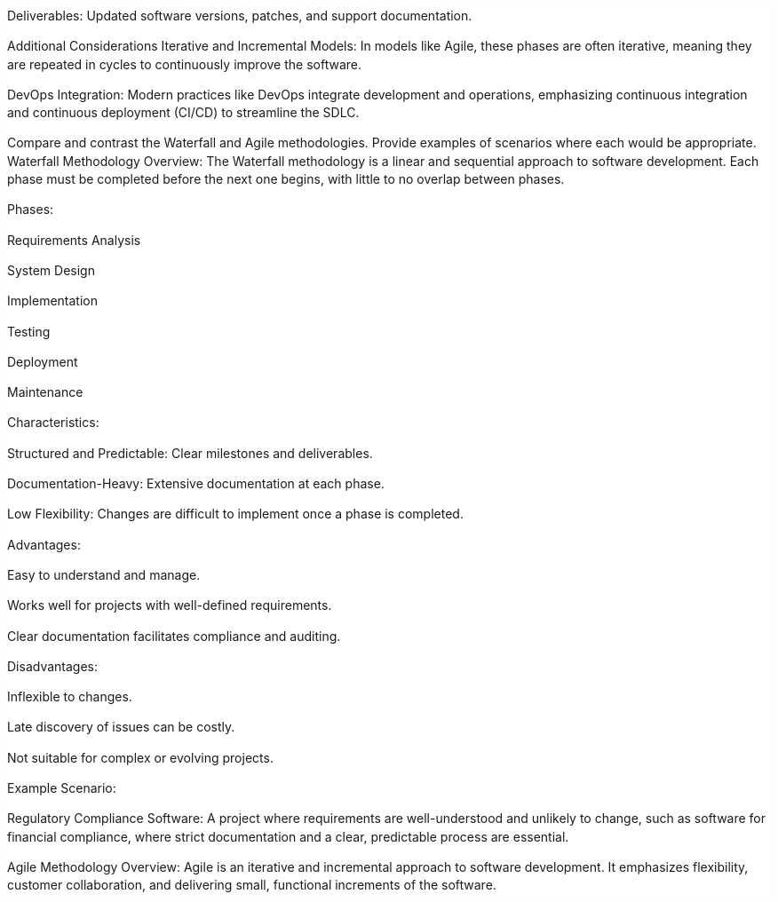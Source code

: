 Deliverables: Updated software versions, patches, and support documentation.

Additional Considerations
Iterative and Incremental Models: In models like Agile, these phases are often iterative, meaning they are repeated in cycles to continuously improve the software.

DevOps Integration: Modern practices like DevOps integrate development and operations, emphasizing continuous integration and continuous deployment (CI/CD) to streamline the SDLC.

Compare and contrast the Waterfall and Agile methodologies. Provide examples of scenarios where each would be appropriate.
Waterfall Methodology
Overview:
The Waterfall methodology is a linear and sequential approach to software development. Each phase must be completed before the next one begins, with little to no overlap between phases.

Phases:

Requirements Analysis

System Design

Implementation

Testing

Deployment

Maintenance

Characteristics:

Structured and Predictable: Clear milestones and deliverables.

Documentation-Heavy: Extensive documentation at each phase.

Low Flexibility: Changes are difficult to implement once a phase is completed.

Advantages:

Easy to understand and manage.

Works well for projects with well-defined requirements.

Clear documentation facilitates compliance and auditing.

Disadvantages:

Inflexible to changes.

Late discovery of issues can be costly.

Not suitable for complex or evolving projects.

Example Scenario:

Regulatory Compliance Software: A project where requirements are well-understood and unlikely to change, such as software for financial compliance, where strict documentation and a clear, predictable process are essential.

Agile Methodology
Overview:
Agile is an iterative and incremental approach to software development. It emphasizes flexibility, customer collaboration, and delivering small, functional increments of the software.
